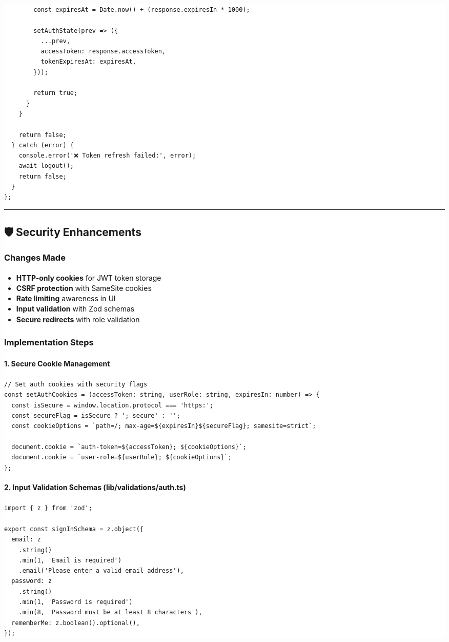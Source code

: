 ```tsx
        const expiresAt = Date.now() + (response.expiresIn * 1000);
        
        setAuthState(prev => ({
          ...prev,
          accessToken: response.accessToken,
          tokenExpiresAt: expiresAt,
        }));
        
        return true;
      }
    }
    
    return false;
  } catch (error) {
    console.error('❌ Token refresh failed:', error);
    await logout();
    return false;
  }
};
```

---

## 🛡️ Security Enhancements

### Changes Made
- **HTTP-only cookies** for JWT token storage
- **CSRF protection** with SameSite cookies
- **Rate limiting** awareness in UI
- **Input validation** with Zod schemas
- **Secure redirects** with role validation

### Implementation Steps

#### 1. Secure Cookie Management
```tsx
// Set auth cookies with security flags
const setAuthCookies = (accessToken: string, userRole: string, expiresIn: number) => {
  const isSecure = window.location.protocol === 'https:';
  const secureFlag = isSecure ? '; secure' : '';
  const cookieOptions = `path=/; max-age=${expiresIn}${secureFlag}; samesite=strict`;
  
  document.cookie = `auth-token=${accessToken}; ${cookieOptions}`;
  document.cookie = `user-role=${userRole}; ${cookieOptions}`;
};
```

#### 2. Input Validation Schemas (lib/validations/auth.ts)
```tsx
import { z } from 'zod';

export const signInSchema = z.object({
  email: z
    .string()
    .min(1, 'Email is required')
    .email('Please enter a valid email address'),
  password: z
    .string()
    .min(1, 'Password is required')
    .min(8, 'Password must be at least 8 characters'),
  rememberMe: z.boolean().optional(),
});

```